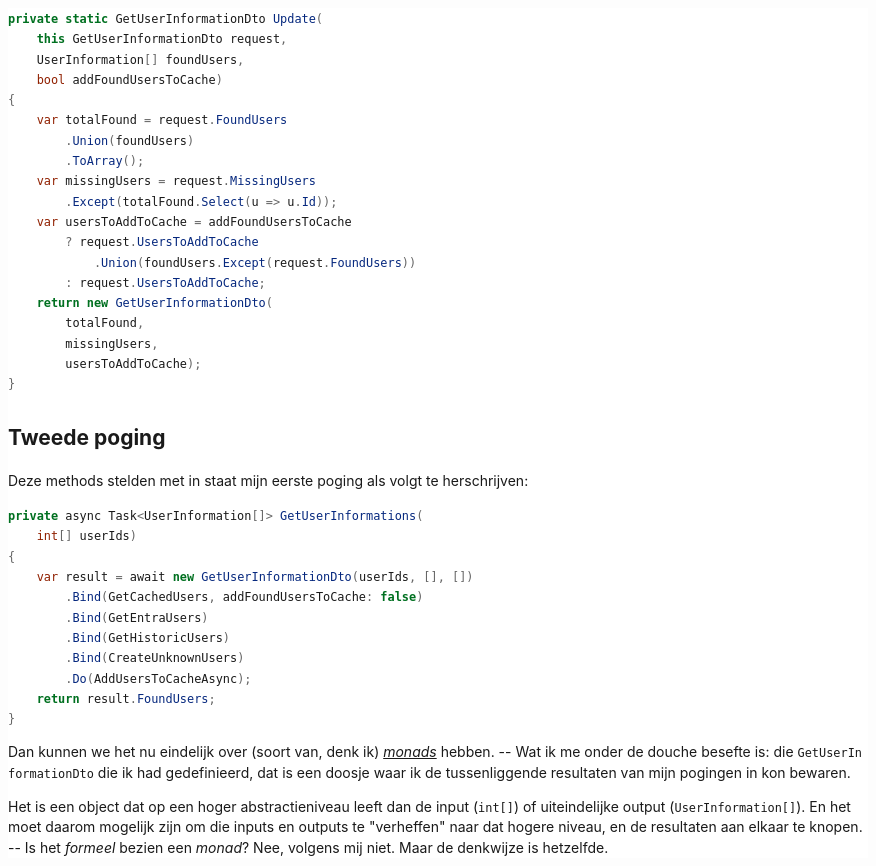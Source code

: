 
```cs
private static GetUserInformationDto Update(
    this GetUserInformationDto request,
    UserInformation[] foundUsers,
    bool addFoundUsersToCache)
{
    var totalFound = request.FoundUsers
        .Union(foundUsers)
        .ToArray();
    var missingUsers = request.MissingUsers
        .Except(totalFound.Select(u => u.Id));
    var usersToAddToCache = addFoundUsersToCache
        ? request.UsersToAddToCache
            .Union(foundUsers.Except(request.FoundUsers))
        : request.UsersToAddToCache;
    return new GetUserInformationDto(
        totalFound, 
        missingUsers, 
        usersToAddToCache);
}
```


## Tweede poging


Deze methods stelden met in staat mijn eerste poging als volgt te herschrijven:


```cs
private async Task<UserInformation[]> GetUserInformations(
    int[] userIds)
{
    var result = await new GetUserInformationDto(userIds, [], [])
        .Bind(GetCachedUsers, addFoundUsersToCache: false)
        .Bind(GetEntraUsers)
        .Bind(GetHistoricUsers)
        .Bind(CreateUnknownUsers)
        .Do(AddUsersToCacheAsync);
    return result.FoundUsers;
}
```


Dan kunnen we het nu eindelijk over (soort van, denk ik) [*monads*](/tags/monads/ "Blogs met de tag 'monads'") hebben. -- Wat ik me onder de douche besefte is: die `GetUserInformationDto` die ik had gedefinieerd, dat is een doosje waar ik de tussenliggende resultaten van mijn pogingen in kon bewaren. 


Het is een object dat op een hoger abstractieniveau leeft dan de input (`int[]`) of uiteindelijke output (`UserInformation[]`). En het moet daarom mogelijk zijn om die inputs en outputs te "verheffen" naar dat hogere niveau, en de resultaten aan elkaar te knopen. -- Is het *formeel* bezien een *monad*? Nee, volgens mij niet. Maar de denkwijze is hetzelfde.
